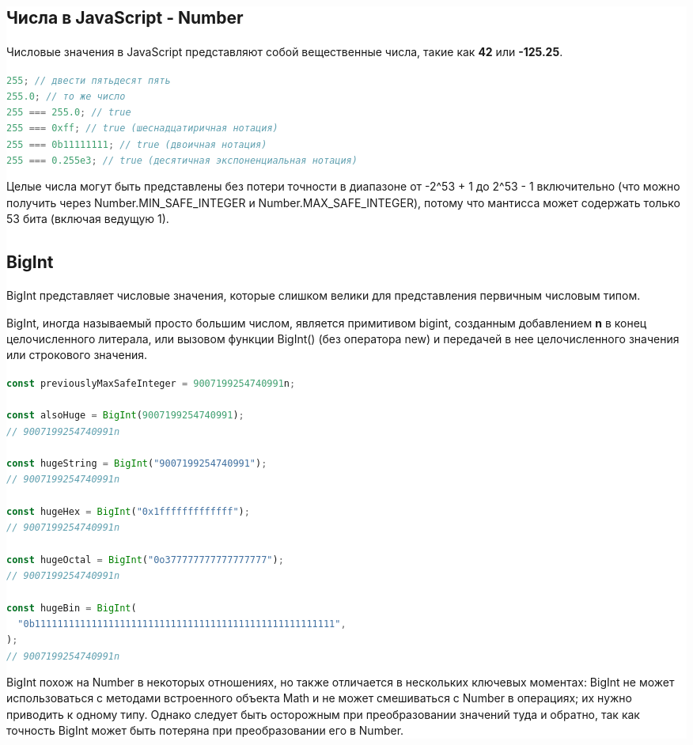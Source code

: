 ## Числа в JavaScript - Number

Числовые значения в JavaScript представляют собой вещественные числа, такие как **42** или **-125.25**.


```javascript
255; // двести пятьдесят пять
255.0; // то же число
255 === 255.0; // true
255 === 0xff; // true (шеснадцатиричная нотация)
255 === 0b11111111; // true (двоичная нотация)
255 === 0.255e3; // true (десятичная экспоненциальная нотация)
```

Целые числа могут быть представлены без потери точности в диапазоне от -2^53 + 1 до 2^53 - 1 включительно (что можно получить через Number.MIN_SAFE_INTEGER и Number.MAX_SAFE_INTEGER), потому что мантисса может содержать только 53 бита (включая ведущую 1).

## BigInt

BigInt представляет числовые значения, которые слишком велики для представления первичным числовым типом.

BigInt, иногда называемый просто большим числом, является примитивом bigint, созданным добавлением **n** в конец целочисленного литерала, или вызовом функции BigInt() (без оператора new) и передачей в нее целочисленного значения или строкового значения.

```javascript
const previouslyMaxSafeInteger = 9007199254740991n;

const alsoHuge = BigInt(9007199254740991);
// 9007199254740991n

const hugeString = BigInt("9007199254740991");
// 9007199254740991n

const hugeHex = BigInt("0x1fffffffffffff");
// 9007199254740991n

const hugeOctal = BigInt("0o377777777777777777");
// 9007199254740991n

const hugeBin = BigInt(
  "0b11111111111111111111111111111111111111111111111111111",
);
// 9007199254740991n
```

BigInt похож на Number в некоторых отношениях, но также отличается в нескольких ключевых моментах: BigInt не может использоваться с методами встроенного объекта Math и не может смешиваться с Number в операциях; их нужно приводить к одному типу. Однако следует быть осторожным при преобразовании значений туда и обратно, так как точность BigInt может быть потеряна при преобразовании его в Number.

